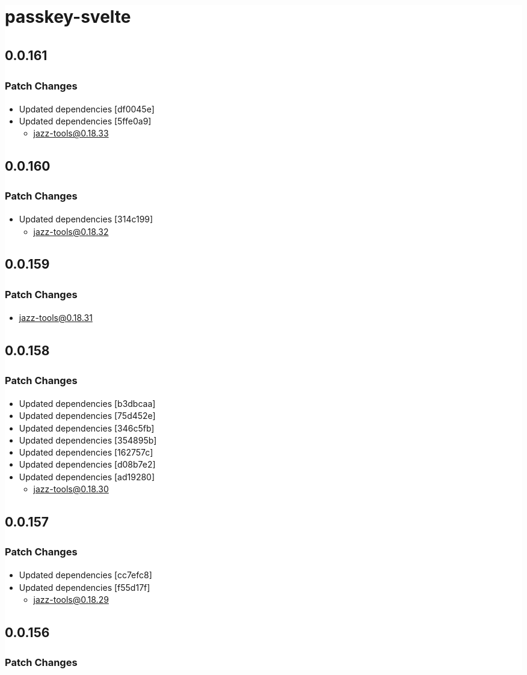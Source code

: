 # passkey-svelte

## 0.0.161

### Patch Changes

- Updated dependencies [df0045e]
- Updated dependencies [5ffe0a9]
  - jazz-tools@0.18.33

## 0.0.160

### Patch Changes

- Updated dependencies [314c199]
  - jazz-tools@0.18.32

## 0.0.159

### Patch Changes

- jazz-tools@0.18.31

## 0.0.158

### Patch Changes

- Updated dependencies [b3dbcaa]
- Updated dependencies [75d452e]
- Updated dependencies [346c5fb]
- Updated dependencies [354895b]
- Updated dependencies [162757c]
- Updated dependencies [d08b7e2]
- Updated dependencies [ad19280]
  - jazz-tools@0.18.30

## 0.0.157

### Patch Changes

- Updated dependencies [cc7efc8]
- Updated dependencies [f55d17f]
  - jazz-tools@0.18.29

## 0.0.156

### Patch Changes
